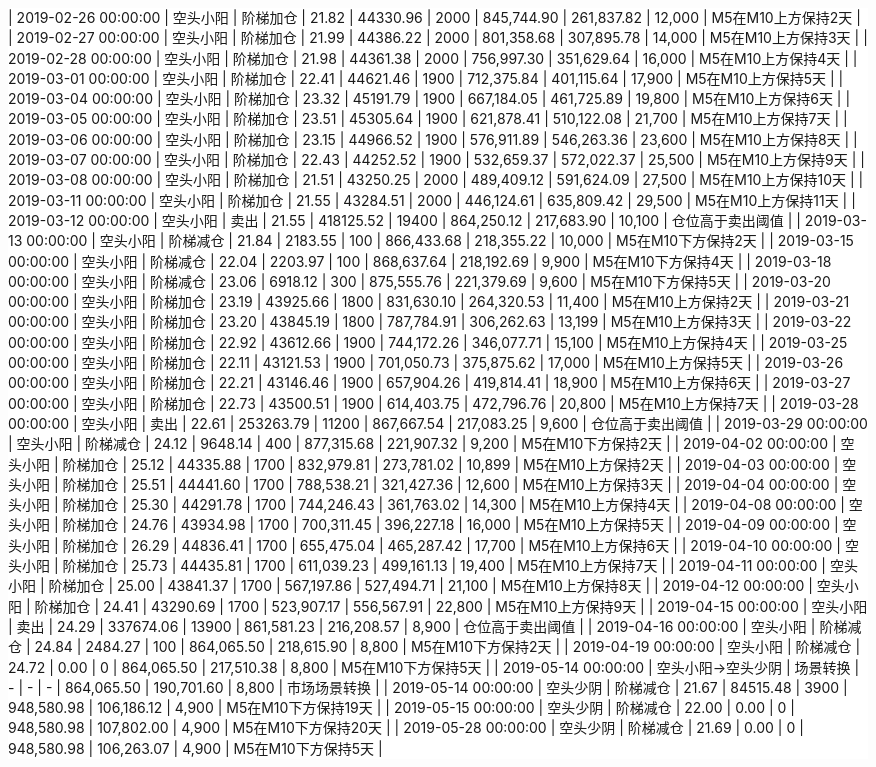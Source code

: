 | 2019-02-26 00:00:00 | 空头小阳 | 阶梯加仓 | 21.82 | 44330.96 | 2000 | 845,744.90 | 261,837.82 | 12,000 | M5在M10上方保持2天 |
| 2019-02-27 00:00:00 | 空头小阳 | 阶梯加仓 | 21.99 | 44386.22 | 2000 | 801,358.68 | 307,895.78 | 14,000 | M5在M10上方保持3天 |
| 2019-02-28 00:00:00 | 空头小阳 | 阶梯加仓 | 21.98 | 44361.38 | 2000 | 756,997.30 | 351,629.64 | 16,000 | M5在M10上方保持4天 |
| 2019-03-01 00:00:00 | 空头小阳 | 阶梯加仓 | 22.41 | 44621.46 | 1900 | 712,375.84 | 401,115.64 | 17,900 | M5在M10上方保持5天 |
| 2019-03-04 00:00:00 | 空头小阳 | 阶梯加仓 | 23.32 | 45191.79 | 1900 | 667,184.05 | 461,725.89 | 19,800 | M5在M10上方保持6天 |
| 2019-03-05 00:00:00 | 空头小阳 | 阶梯加仓 | 23.51 | 45305.64 | 1900 | 621,878.41 | 510,122.08 | 21,700 | M5在M10上方保持7天 |
| 2019-03-06 00:00:00 | 空头小阳 | 阶梯加仓 | 23.15 | 44966.52 | 1900 | 576,911.89 | 546,263.36 | 23,600 | M5在M10上方保持8天 |
| 2019-03-07 00:00:00 | 空头小阳 | 阶梯加仓 | 22.43 | 44252.52 | 1900 | 532,659.37 | 572,022.37 | 25,500 | M5在M10上方保持9天 |
| 2019-03-08 00:00:00 | 空头小阳 | 阶梯加仓 | 21.51 | 43250.25 | 2000 | 489,409.12 | 591,624.09 | 27,500 | M5在M10上方保持10天 |
| 2019-03-11 00:00:00 | 空头小阳 | 阶梯加仓 | 21.55 | 43284.51 | 2000 | 446,124.61 | 635,809.42 | 29,500 | M5在M10上方保持11天 |
| 2019-03-12 00:00:00 | 空头小阳 | 卖出 | 21.55 | 418125.52 | 19400 | 864,250.12 | 217,683.90 | 10,100 | 仓位高于卖出阈值 |
| 2019-03-13 00:00:00 | 空头小阳 | 阶梯减仓 | 21.84 | 2183.55 | 100 | 866,433.68 | 218,355.22 | 10,000 | M5在M10下方保持2天 |
| 2019-03-15 00:00:00 | 空头小阳 | 阶梯减仓 | 22.04 | 2203.97 | 100 | 868,637.64 | 218,192.69 | 9,900 | M5在M10下方保持4天 |
| 2019-03-18 00:00:00 | 空头小阳 | 阶梯减仓 | 23.06 | 6918.12 | 300 | 875,555.76 | 221,379.69 | 9,600 | M5在M10下方保持5天 |
| 2019-03-20 00:00:00 | 空头小阳 | 阶梯加仓 | 23.19 | 43925.66 | 1800 | 831,630.10 | 264,320.53 | 11,400 | M5在M10上方保持2天 |
| 2019-03-21 00:00:00 | 空头小阳 | 阶梯加仓 | 23.20 | 43845.19 | 1800 | 787,784.91 | 306,262.63 | 13,199 | M5在M10上方保持3天 |
| 2019-03-22 00:00:00 | 空头小阳 | 阶梯加仓 | 22.92 | 43612.66 | 1900 | 744,172.26 | 346,077.71 | 15,100 | M5在M10上方保持4天 |
| 2019-03-25 00:00:00 | 空头小阳 | 阶梯加仓 | 22.11 | 43121.53 | 1900 | 701,050.73 | 375,875.62 | 17,000 | M5在M10上方保持5天 |
| 2019-03-26 00:00:00 | 空头小阳 | 阶梯加仓 | 22.21 | 43146.46 | 1900 | 657,904.26 | 419,814.41 | 18,900 | M5在M10上方保持6天 |
| 2019-03-27 00:00:00 | 空头小阳 | 阶梯加仓 | 22.73 | 43500.51 | 1900 | 614,403.75 | 472,796.76 | 20,800 | M5在M10上方保持7天 |
| 2019-03-28 00:00:00 | 空头小阳 | 卖出 | 22.61 | 253263.79 | 11200 | 867,667.54 | 217,083.25 | 9,600 | 仓位高于卖出阈值 |
| 2019-03-29 00:00:00 | 空头小阳 | 阶梯减仓 | 24.12 | 9648.14 | 400 | 877,315.68 | 221,907.32 | 9,200 | M5在M10下方保持2天 |
| 2019-04-02 00:00:00 | 空头小阳 | 阶梯加仓 | 25.12 | 44335.88 | 1700 | 832,979.81 | 273,781.02 | 10,899 | M5在M10上方保持2天 |
| 2019-04-03 00:00:00 | 空头小阳 | 阶梯加仓 | 25.51 | 44441.60 | 1700 | 788,538.21 | 321,427.36 | 12,600 | M5在M10上方保持3天 |
| 2019-04-04 00:00:00 | 空头小阳 | 阶梯加仓 | 25.30 | 44291.78 | 1700 | 744,246.43 | 361,763.02 | 14,300 | M5在M10上方保持4天 |
| 2019-04-08 00:00:00 | 空头小阳 | 阶梯加仓 | 24.76 | 43934.98 | 1700 | 700,311.45 | 396,227.18 | 16,000 | M5在M10上方保持5天 |
| 2019-04-09 00:00:00 | 空头小阳 | 阶梯加仓 | 26.29 | 44836.41 | 1700 | 655,475.04 | 465,287.42 | 17,700 | M5在M10上方保持6天 |
| 2019-04-10 00:00:00 | 空头小阳 | 阶梯加仓 | 25.73 | 44435.81 | 1700 | 611,039.23 | 499,161.13 | 19,400 | M5在M10上方保持7天 |
| 2019-04-11 00:00:00 | 空头小阳 | 阶梯加仓 | 25.00 | 43841.37 | 1700 | 567,197.86 | 527,494.71 | 21,100 | M5在M10上方保持8天 |
| 2019-04-12 00:00:00 | 空头小阳 | 阶梯加仓 | 24.41 | 43290.69 | 1700 | 523,907.17 | 556,567.91 | 22,800 | M5在M10上方保持9天 |
| 2019-04-15 00:00:00 | 空头小阳 | 卖出 | 24.29 | 337674.06 | 13900 | 861,581.23 | 216,208.57 | 8,900 | 仓位高于卖出阈值 |
| 2019-04-16 00:00:00 | 空头小阳 | 阶梯减仓 | 24.84 | 2484.27 | 100 | 864,065.50 | 218,615.90 | 8,800 | M5在M10下方保持2天 |
| 2019-04-19 00:00:00 | 空头小阳 | 阶梯减仓 | 24.72 | 0.00 | 0 | 864,065.50 | 217,510.38 | 8,800 | M5在M10下方保持5天 |
| 2019-05-14 00:00:00 | 空头小阳→空头少阴 | 场景转换 | - | - | - | 864,065.50 | 190,701.60 | 8,800 | 市场场景转换 |
| 2019-05-14 00:00:00 | 空头少阴 | 阶梯减仓 | 21.67 | 84515.48 | 3900 | 948,580.98 | 106,186.12 | 4,900 | M5在M10下方保持19天 |
| 2019-05-15 00:00:00 | 空头少阴 | 阶梯减仓 | 22.00 | 0.00 | 0 | 948,580.98 | 107,802.00 | 4,900 | M5在M10下方保持20天 |
| 2019-05-28 00:00:00 | 空头少阴 | 阶梯减仓 | 21.69 | 0.00 | 0 | 948,580.98 | 106,263.07 | 4,900 | M5在M10下方保持5天 |
